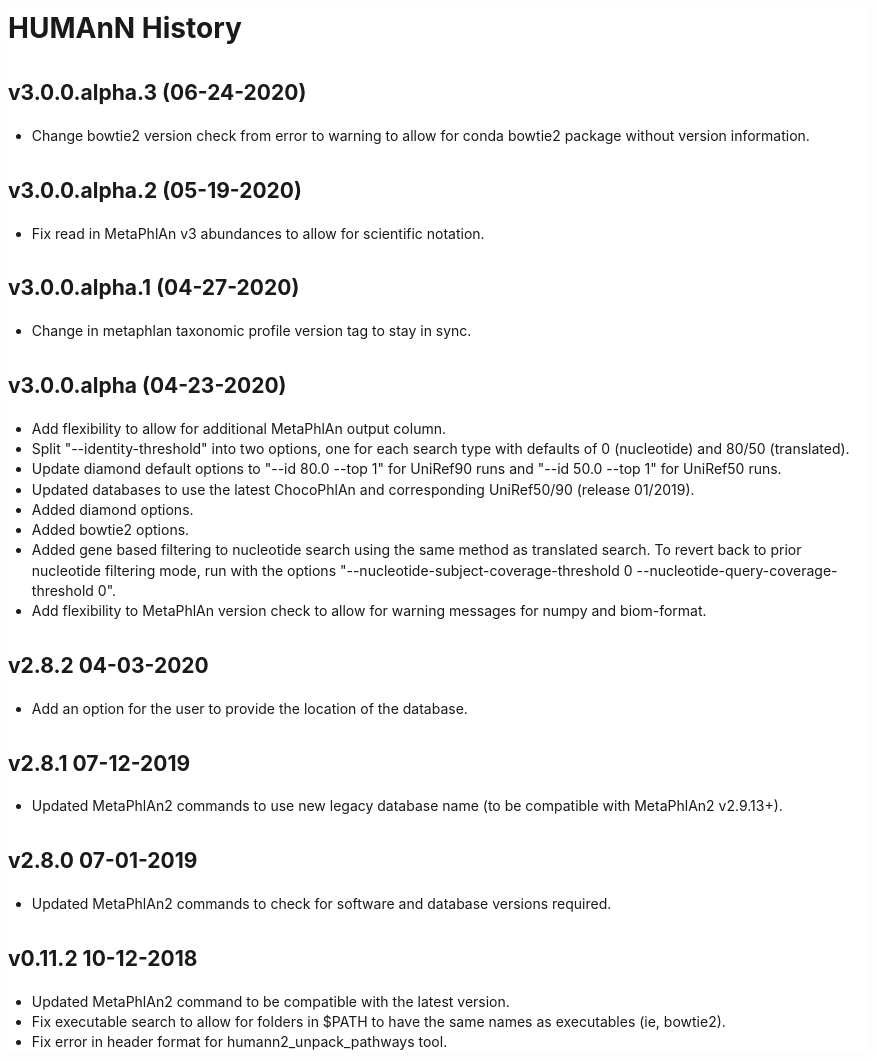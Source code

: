 
# HUMAnN History #

## v3.0.0.alpha.3 (06-24-2020) ##

* Change bowtie2 version check from error to warning to allow for conda bowtie2 package without version information.

## v3.0.0.alpha.2 (05-19-2020) ##

* Fix read in MetaPhlAn v3 abundances to allow for scientific notation.

## v3.0.0.alpha.1 (04-27-2020) ##

* Change in metaphlan taxonomic profile version tag to stay in sync.

## v3.0.0.alpha (04-23-2020) ##

* Add flexibility to allow for additional MetaPhlAn output column.
* Split "--identity-threshold" into two options, one for each search type with defaults of 0 (nucleotide) and 80/50 (translated).
* Update diamond default options to "--id 80.0 --top 1" for UniRef90 runs and "--id 50.0 --top 1" for UniRef50 runs.
* Updated databases to use the latest ChocoPhlAn and corresponding UniRef50/90 (release 01/2019).
* Added diamond options.
* Added bowtie2 options.
* Added gene based filtering to nucleotide search using the same method as translated search. To revert back to prior nucleotide filtering mode, run with the options "--nucleotide-subject-coverage-threshold 0 --nucleotide-query-coverage-threshold 0".
* Add flexibility to MetaPhlAn version check to allow for warning messages for numpy and biom-format.

## v2.8.2 04-03-2020 ##

* Add an option for the user to provide the location of the database.

## v2.8.1 07-12-2019 ##

* Updated MetaPhlAn2 commands to use new legacy database name (to be compatible with MetaPhlAn2 v2.9.13+).

## v2.8.0 07-01-2019 ##

* Updated MetaPhlAn2 commands to check for software and database versions required.

## v0.11.2 10-12-2018 ##

* Updated MetaPhlAn2 command to be compatible with the latest version.
* Fix executable search to allow for folders in $PATH to have the same names as executables (ie, bowtie2).
* Fix error in header format for humann2_unpack_pathways tool.
